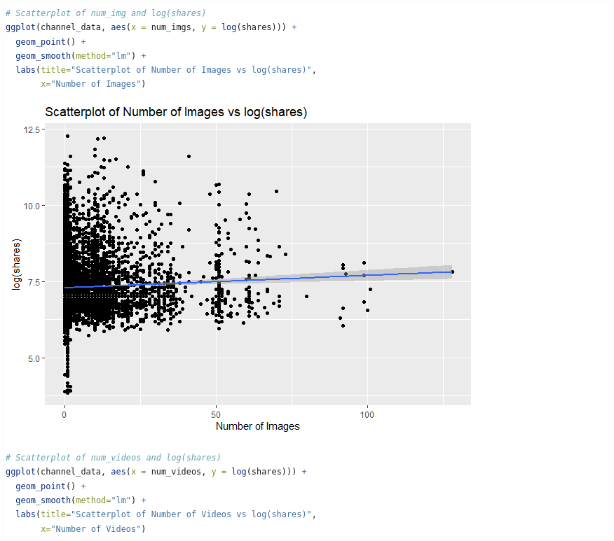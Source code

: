 ``` r
# Scatterplot of num_img and log(shares)
ggplot(channel_data, aes(x = num_imgs, y = log(shares))) +
  geom_point() + 
  geom_smooth(method="lm") +
  labs(title="Scatterplot of Number of Images vs log(shares)",
       x="Number of Images")
```

![](EntertainmentAnalysis_files/figure-gfm/Joey%20EDA%20img%20video-1.png)

``` r
# Scatterplot of num_videos and log(shares)
ggplot(channel_data, aes(x = num_videos, y = log(shares))) +
  geom_point() + 
  geom_smooth(method="lm") +
  labs(title="Scatterplot of Number of Videos vs log(shares)",
       x="Number of Videos")
```
